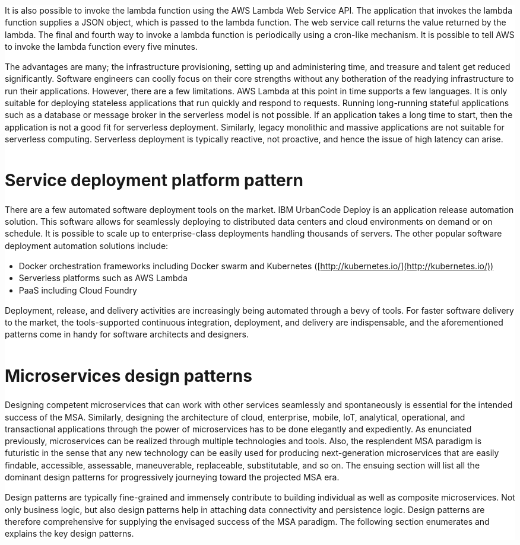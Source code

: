 It is also possible to invoke the lambda function using the AWS Lambda Web Service API. The application that invokes the lambda function supplies a JSON object, which is passed to the lambda function. The web service call returns the value returned by the lambda. The final and fourth way to invoke a lambda function is periodically using a cron-like mechanism. It is possible to tell AWS to invoke the lambda function every five minutes.

The advantages are many; the infrastructure provisioning, setting up and administering time, and treasure and talent get reduced significantly. Software engineers can coolly focus on their core strengths without any botheration of the readying infrastructure to run their applications. However, there are a few limitations. AWS Lambda at this point in time supports a few languages. It is only suitable for deploying stateless applications that run quickly and respond to requests. Running long-running stateful applications such as a database or message broker in the serverless model is not possible. If an application takes a long time to start, then the application is not a good fit for serverless deployment. Similarly, legacy monolithic and massive applications are not suitable for serverless computing. Serverless deployment is typically reactive, not proactive, and hence the issue of high latency can arise.

# Service deployment platform pattern

There are a few automated software deployment tools on the market. IBM UrbanCode Deploy is an application release automation solution. This software allows for seamlessly deploying to distributed data centers and cloud environments on demand or on schedule. It is possible to scale up to enterprise-class deployments handling thousands of servers. The other popular software deployment automation solutions include:

*   Docker orchestration frameworks including Docker swarm and Kubernetes ([http://kubernetes.io/](http://kubernetes.io/))
*   Serverless platforms such as AWS Lambda
*   PaaS including Cloud Foundry

Deployment, release, and delivery activities are increasingly being automated through a bevy of tools. For faster software delivery to the market, the tools-supported continuous integration, deployment, and delivery are indispensable, and the aforementioned patterns come in handy for software architects and designers.

# Microservices design patterns

Designing competent microservices that can work with other services seamlessly and spontaneously is essential for the intended success of the MSA. Similarly, designing the architecture of cloud, enterprise, mobile, IoT, analytical, operational, and transactional applications through the power of microservices has to be done elegantly and expediently. As enunciated previously, microservices can be realized through multiple technologies and tools. Also, the resplendent MSA paradigm is futuristic in the sense that any new technology can be easily used for producing next-generation microservices that are easily findable, accessible, assessable, maneuverable, replaceable, substitutable, and so on. The ensuing section will list all the dominant design patterns for progressively journeying toward the projected MSA era.

Design patterns are typically fine-grained and immensely contribute to building individual as well as composite microservices. Not only business logic, but also design patterns help in attaching data connectivity and persistence logic. Design patterns are therefore comprehensive for supplying the envisaged success of the MSA paradigm. The following section enumerates and explains the key design patterns.
